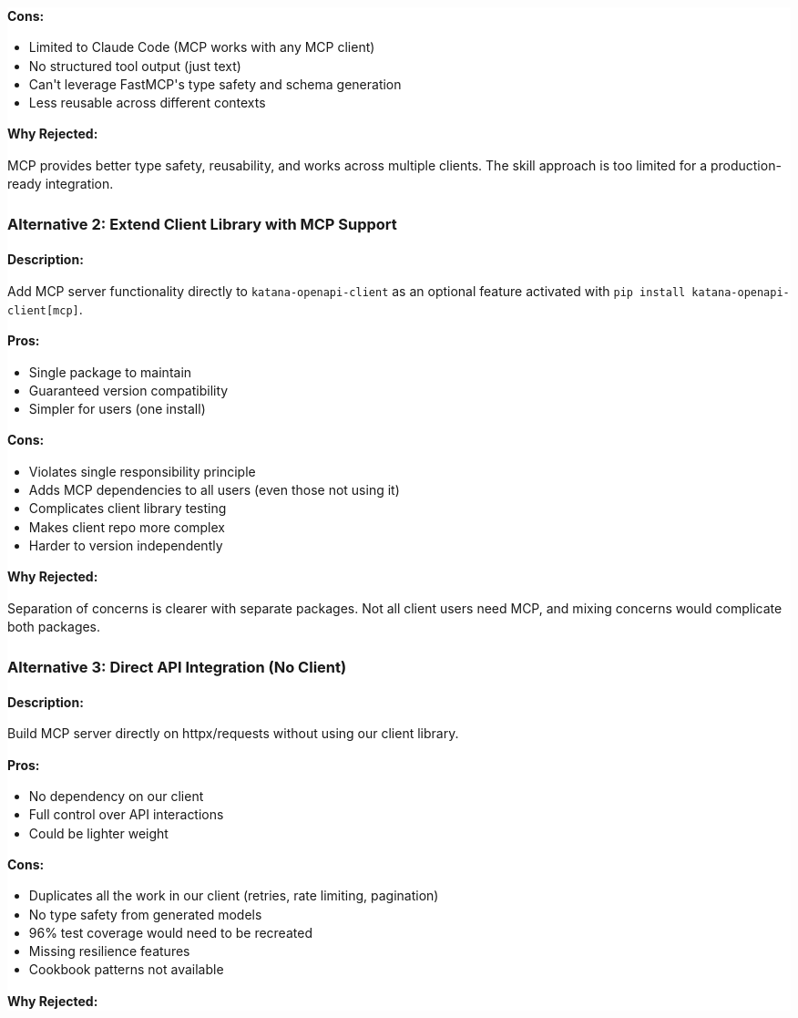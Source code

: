 **Cons:**

- Limited to Claude Code (MCP works with any MCP client)
- No structured tool output (just text)
- Can't leverage FastMCP's type safety and schema generation
- Less reusable across different contexts

**Why Rejected:**

MCP provides better type safety, reusability, and works across multiple clients. The
skill approach is too limited for a production-ready integration.

### Alternative 2: Extend Client Library with MCP Support

**Description:**

Add MCP server functionality directly to `katana-openapi-client` as an optional feature
activated with `pip install katana-openapi-client[mcp]`.

**Pros:**

- Single package to maintain
- Guaranteed version compatibility
- Simpler for users (one install)

**Cons:**

- Violates single responsibility principle
- Adds MCP dependencies to all users (even those not using it)
- Complicates client library testing
- Makes client repo more complex
- Harder to version independently

**Why Rejected:**

Separation of concerns is clearer with separate packages. Not all client users need MCP,
and mixing concerns would complicate both packages.

### Alternative 3: Direct API Integration (No Client)

**Description:**

Build MCP server directly on httpx/requests without using our client library.

**Pros:**

- No dependency on our client
- Full control over API interactions
- Could be lighter weight

**Cons:**

- Duplicates all the work in our client (retries, rate limiting, pagination)
- No type safety from generated models
- 96% test coverage would need to be recreated
- Missing resilience features
- Cookbook patterns not available

**Why Rejected:**
